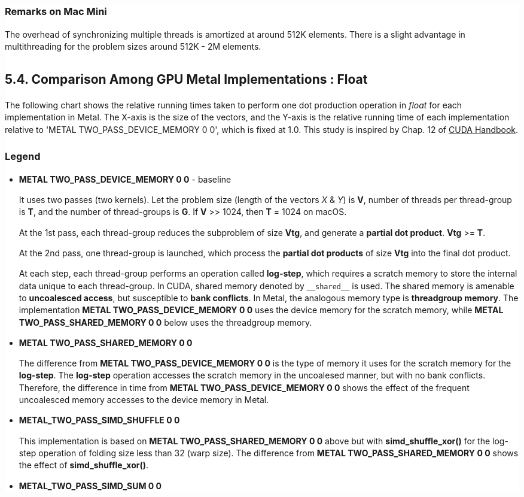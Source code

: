 ### Remarks on Mac Mini
The overhead of synchronizing multiple threads is amortized at around 512K elements.
There is a slight advantage in multithreading for the problem sizes around 512K - 2M elements.




## 5.4. Comparison Among GPU Metal Implementations : Float
The following chart shows the relative running times taken to perform one dot production operation in *float* for each implementation in Metal.
The X-axis is the size of the vectors, and the Y-axis is the relative running time of each implementation relative to 'METAL TWO_PASS_DEVICE_MEMORY 0 0', which is fixed at 1.0.
This study is inspired by Chap. 12 of [CUDA Handbook](http://www.cudahandbook.com/).

### Legend

* **METAL TWO_PASS_DEVICE_MEMORY 0 0** - baseline

    It uses two passes (two kernels).
    Let the problem size (length of the vectors *X* & *Y*) is **V**, number of threads per thread-group is **T**,
and the number of thread-groups is **G**. If **V** >> 1024, then **T** = 1024 on macOS.

    At the 1st pass, each thread-group reduces the subproblem of size **Vtg**, and
generate a **partial dot product**. **Vtg** >= **T**.

    At the 2nd pass, one thread-group is launched, which process the **partial dot products** of size **Vtg** into the final dot product.

    At each step, each thread-group performs an operation called **log-step**, which requires a scratch memory to store the internal data unique to each thread-group.
In CUDA, shared memory denoted by `__shared__` is used. The shared memory is amenable to **uncoalesced access**, but susceptible to **bank conflicts**.
In Metal, the analogous memory type is **threadgroup memory**.
The implementation **METAL TWO_PASS_DEVICE_MEMORY 0 0** uses the device memory for the scratch memory, while **METAL TWO_PASS_SHARED_MEMORY 0 0** below uses the threadgroup memory. 

* **METAL TWO_PASS_SHARED_MEMORY 0 0**

    The difference from **METAL TWO_PASS_DEVICE_MEMORY 0 0** is the type of memory it uses for the scratch memory for the **log-step**.
The **log-step** operation accesses the scratch memory in the uncoalesed manner, but with no bank conflicts.
Therefore, the difference in time from **METAL TWO_PASS_DEVICE_MEMORY 0 0** shows the effect of the frequent uncoalesced memory accesses to the device memory in Metal.


* **METAL_TWO_PASS_SIMD_SHUFFLE 0 0**

    This implementation is based on **METAL TWO_PASS_SHARED_MEMORY 0 0** above but with **simd_shuffle_xor()** for the log-step operation of folding size less than 32 (warp size).
    The difference from **METAL TWO_PASS_SHARED_MEMORY 0 0** shows the effect of **simd_shuffle_xor()**.

* **METAL_TWO_PASS_SIMD_SUM 0 0**
